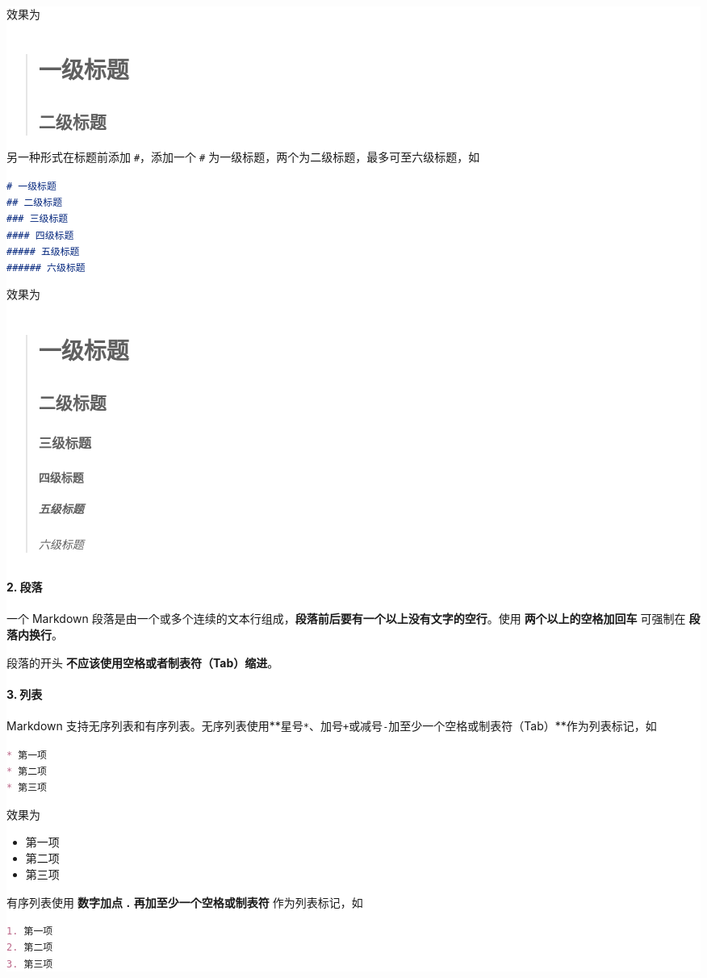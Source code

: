 效果为
> 一级标题
> =====
> 二级标题
> -----  

另一种形式在标题前添加 `#`，添加一个 `#` 为一级标题，两个为二级标题，最多可至六级标题，如

```markdown
# 一级标题
## 二级标题
### 三级标题
#### 四级标题
##### 五级标题
###### 六级标题
```

效果为

> # 一级标题
> ## 二级标题
> ### 三级标题
> #### 四级标题
> ##### 五级标题
> ###### 六级标题



#### 2. 段落

一个 Markdown 段落是由一个或多个连续的文本行组成，**段落前后要有一个以上没有文字的空行**。使用 **两个以上的空格加回车** 可强制在 **段落内换行**。

段落的开头 **不应该使用空格或者制表符（Tab）缩进**。



#### 3. 列表

Markdown 支持无序列表和有序列表。无序列表使用**星号`*`、加号`+`或减号`-`加至少一个空格或制表符（Tab）**作为列表标记，如

```markdown
* 第一项
* 第二项
* 第三项
```

效果为

* 第一项
* 第二项
* 第三项

有序列表使用 **数字加点 `.` 再加至少一个空格或制表符** 作为列表标记，如

```markdown
1. 第一项
2. 第二项
3. 第三项
```
